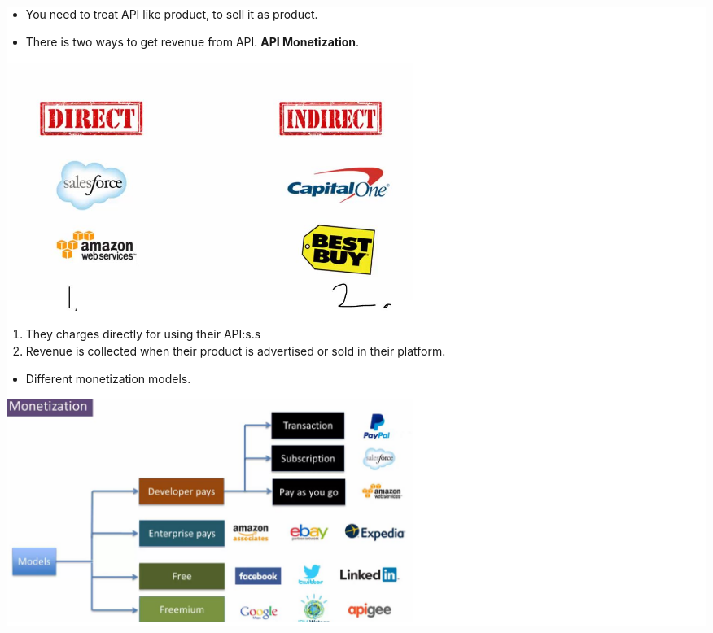 - You need to treat API like product, to sell it as product.

- There is two ways to get revenue from API. **API Monetization**.

<img src="revenue.JPG" alt="alt text" width="500"/>

1. They charges directly for using their API:s.s
2. Revenue is collected when their product is advertised or sold in their platform.

- Different monetization models.

<img src="monotization.JPG" alt="alt text" width="500"/>
